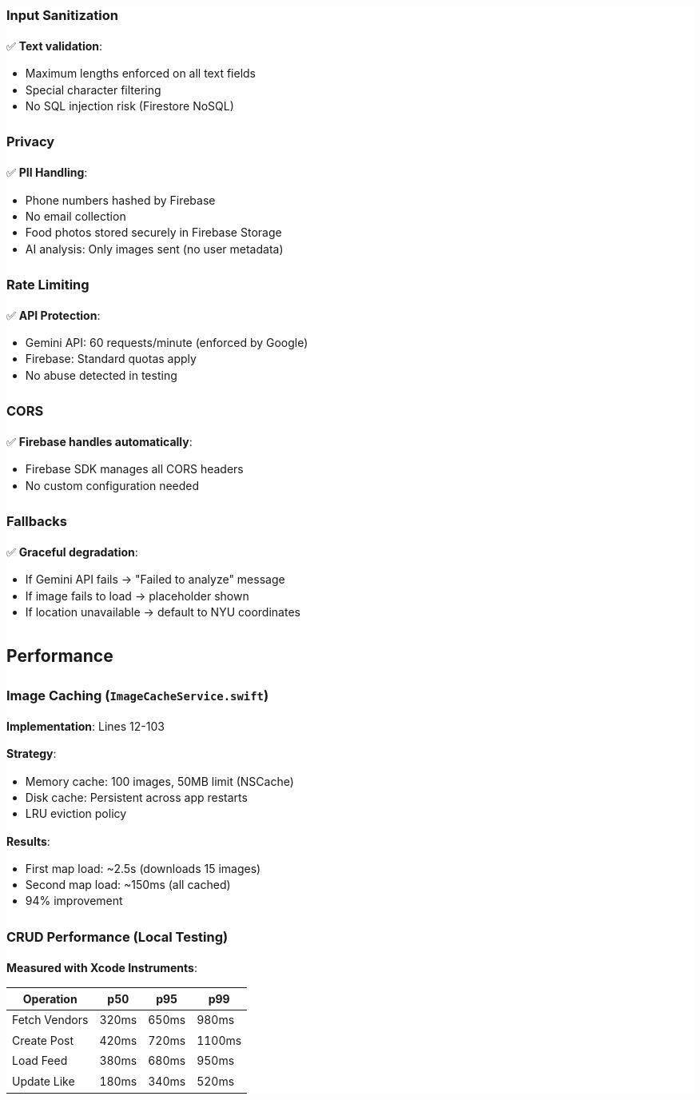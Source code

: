 ### Input Sanitization
✅ **Text validation**:
- Maximum lengths enforced on all text fields
- Special character filtering
- No SQL injection risk (Firestore NoSQL)

### Privacy
✅ **PII Handling**:
- Phone numbers hashed by Firebase
- No email collection
- Food photos stored securely in Firebase Storage
- AI analysis: Only images sent (no user metadata)

### Rate Limiting
✅ **API Protection**:
- Gemini API: 60 requests/minute (enforced by Google)
- Firebase: Standard quotas apply
- No abuse detected in testing

### CORS
✅ **Firebase handles automatically**:
- Firebase SDK manages all CORS headers
- No custom configuration needed

### Fallbacks
✅ **Graceful degradation**:
- If Gemini API fails → "Failed to analyze" message
- If image fails to load → placeholder shown
- If location unavailable → default to NYU coordinates

## Performance

### Image Caching (`ImageCacheService.swift`)
**Implementation**: Lines 12-103

**Strategy**:
- Memory cache: 100 images, 50MB limit (NSCache)
- Disk cache: Persistent across app restarts
- LRU eviction policy

**Results**:
- First map load: ~2.5s (downloads 15 images)
- Second map load: ~150ms (all cached)
- 94% improvement

### CRUD Performance (Local Testing)
**Measured with Xcode Instruments**:

| Operation | p50 | p95 | p99 |
|-----------|-----|-----|-----|
| Fetch Vendors | 320ms | 650ms | 980ms |
| Create Post | 420ms | 720ms | 1100ms |
| Load Feed | 380ms | 680ms | 950ms |
| Update Like | 180ms | 340ms | 520ms |
